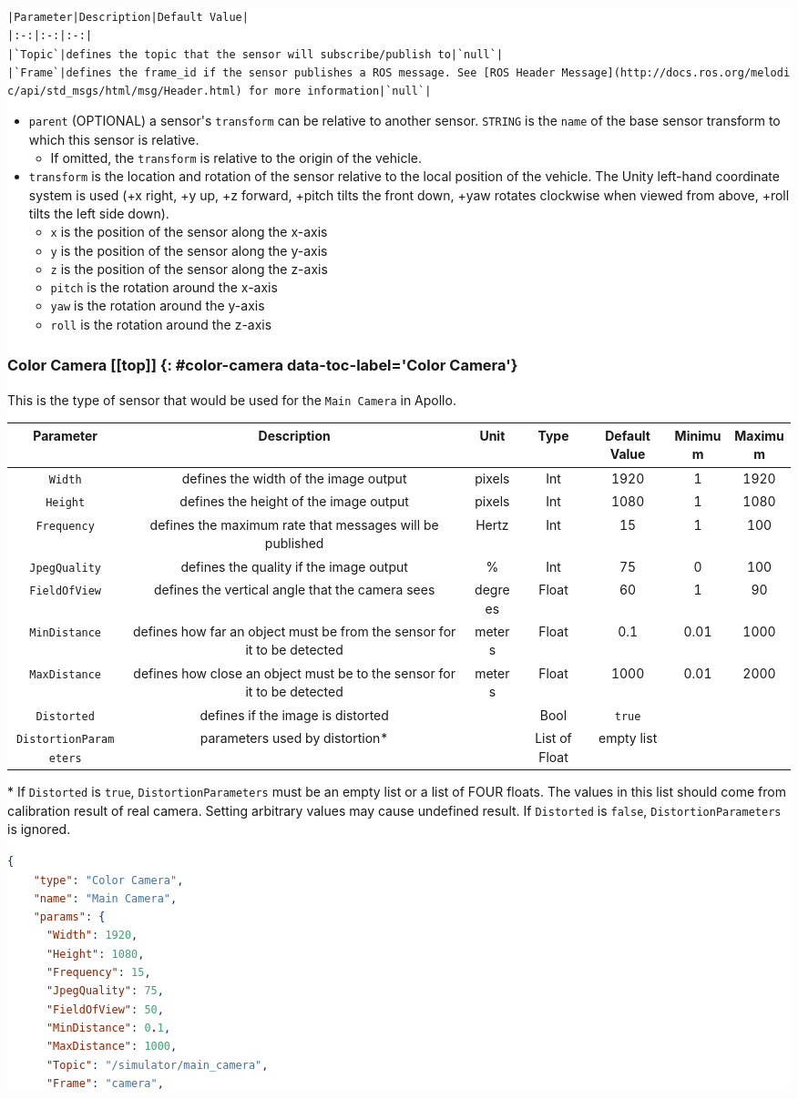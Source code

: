    |Parameter|Description|Default Value|
    |:-:|:-:|:-:|
    |`Topic`|defines the topic that the sensor will subscribe/publish to|`null`|
    |`Frame`|defines the frame_id if the sensor publishes a ROS message. See [ROS Header Message](http://docs.ros.org/melodic/api/std_msgs/html/msg/Header.html) for more information|`null`|

- `parent` (OPTIONAL) a sensor's `transform` can be relative to another sensor. 
`STRING` is the `name` of the base sensor transform to which this sensor is relative.
  - If omitted, the `transform` is relative to the origin of the vehicle.
- `transform` is the location and rotation of the sensor relative to the local position of the vehicle. 
The Unity left-hand coordinate system is used (+x right, +y up, +z forward, +pitch tilts the front down,
 +yaw rotates clockwise when viewed from above, +roll tilts the left side down).
  - `x` is the position of the sensor along the x-axis
  - `y` is the position of the sensor along the y-axis
  - `z` is the position of the sensor along the z-axis
  - `pitch` is the rotation around the x-axis
  - `yaw` is the rotation around the y-axis
  - `roll` is the rotation around the z-axis

### Color Camera [[top]] {: #color-camera data-toc-label='Color Camera'}
This is the type of sensor that would be used for the `Main Camera` in Apollo.

|Parameter|Description|Unit|Type|Default Value|Minimum|Maximum|
|:-:|:-:|:-:|:-:|:-:|:-:|:-:|
|`Width`|defines the width of the image output|pixels|Int|1920|1|1920|
|`Height`|defines the height of the image output|pixels|Int|1080|1|1080|
|`Frequency`|defines the maximum rate that messages will be published|Hertz|Int|15|1|100|
|`JpegQuality`|defines the quality if the image output|%|Int|75|0|100|
|`FieldOfView`|defines the vertical angle that the camera sees|degrees|Float|60|1|90
|`MinDistance`|defines how far an object must be from the sensor for it to be detected|meters|Float|0.1|0.01|1000|
|`MaxDistance`|defines how close an object must be to the sensor for it to be detected|meters|Float|1000|0.01|2000|
|`Distorted`|defines if the image is distorted||Bool|`true`|||
|`DistortionParameters`|parameters used by distortion*||List of Float|empty list|||

\* If `Distorted` is `true`, `DistortionParameters` must be an empty list or a list of FOUR floats. 
The values in this list should come from calibration result of real camera. Setting arbitrary values may cause undefined result. 
If `Distorted` is `false`, `DistortionParameters` is ignored.

```JSON
{
    "type": "Color Camera",
    "name": "Main Camera",
    "params": {
      "Width": 1920,
      "Height": 1080,
      "Frequency": 15,
      "JpegQuality": 75,
      "FieldOfView": 50,
      "MinDistance": 0.1,
      "MaxDistance": 1000,
      "Topic": "/simulator/main_camera",
      "Frame": "camera",
```